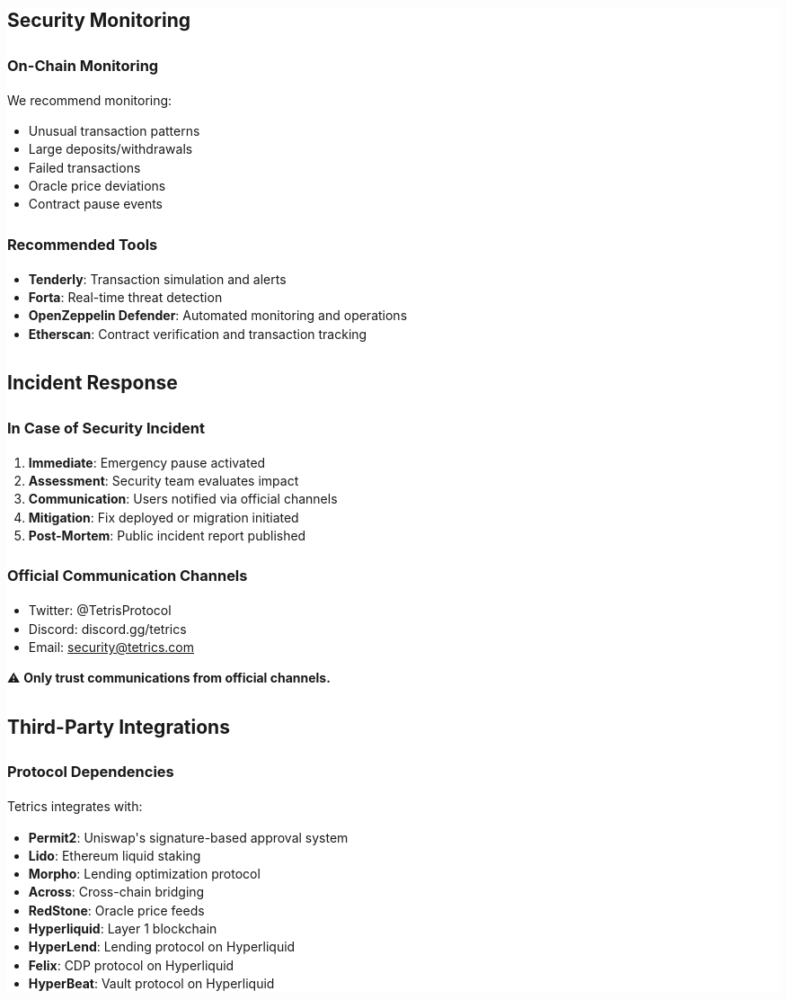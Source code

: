 ## Security Monitoring

### On-Chain Monitoring

We recommend monitoring:

- Unusual transaction patterns
- Large deposits/withdrawals
- Failed transactions
- Oracle price deviations
- Contract pause events

### Recommended Tools

- **Tenderly**: Transaction simulation and alerts
- **Forta**: Real-time threat detection
- **OpenZeppelin Defender**: Automated monitoring and operations
- **Etherscan**: Contract verification and transaction tracking

## Incident Response

### In Case of Security Incident

1. **Immediate**: Emergency pause activated
2. **Assessment**: Security team evaluates impact
3. **Communication**: Users notified via official channels
4. **Mitigation**: Fix deployed or migration initiated
5. **Post-Mortem**: Public incident report published

### Official Communication Channels

- Twitter: @TetrisProtocol
- Discord: discord.gg/tetrics
- Email: security@tetrics.com

⚠️ **Only trust communications from official channels.**

## Third-Party Integrations

### Protocol Dependencies

Tetrics integrates with:

- **Permit2**: Uniswap's signature-based approval system
- **Lido**: Ethereum liquid staking
- **Morpho**: Lending optimization protocol
- **Across**: Cross-chain bridging
- **RedStone**: Oracle price feeds
- **Hyperliquid**: Layer 1 blockchain
- **HyperLend**: Lending protocol on Hyperliquid
- **Felix**: CDP protocol on Hyperliquid
- **HyperBeat**: Vault protocol on Hyperliquid
